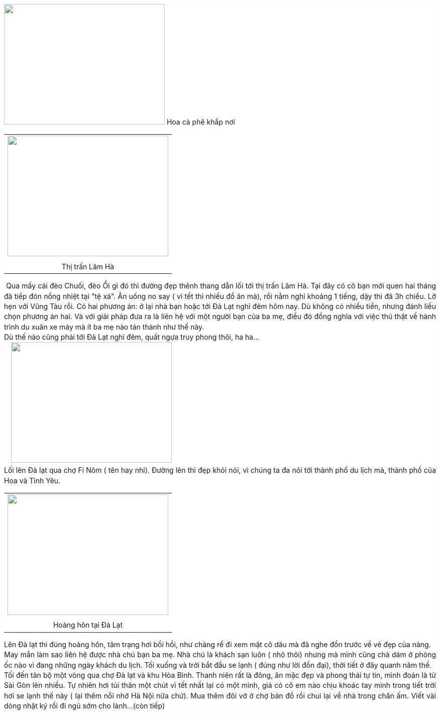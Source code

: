 <td style="text-align: center;"><a href="http://1.bp.blogspot.com/-AZV2NaX3hEo/T0G21TkyJRI/AAAAAAAAA6Q/F712Hyp-_2I/s1600/IMG_20120127_123444.jpg" style="margin-left: auto; margin-right: auto;"><img border="0" height="240" src="{{ site.baseurl }}/assets/2012/02/IMG_20120127_123444.jpg" width="320" /></a></td>
</tr>
<tr>
<td style="text-align: center;">Hoa cà phê khắp nơi</td>
<td style="text-align: center;"></td>
</tr>
</tbody>
</table>
<div style="text-align: justify;"></div>
<table cellpadding="0" cellspacing="0" style="margin-left: 0px; margin-right: 0px; text-align: left;">
<tbody>
<tr>
<td style="text-align: center;"><a href="http://1.bp.blogspot.com/-hoy8OWR8pjY/T0G3EdxTX6I/AAAAAAAAA6g/OCYsoZjywPI/s1600/IMG_20120127_125514.jpg" style="margin-left: auto; margin-right: auto;"><img border="0" height="240" src="{{ site.baseurl }}/assets/2012/02/IMG_20120127_125514.jpg" width="320" /></a></td>
</tr>
<tr>
<td style="text-align: center;">Thị trấn Lâm Hà</td>
</tr>
</tbody>
</table>
<div style="text-align: justify;">&nbsp;Qua mấy cái đèo Chuối, đèo Ổi gì đó thì đường đẹp thênh thang dẫn lối tới thị trấn Lâm Hà. Tại đây có cô bạn mới quen hai tháng đã tiếp đón nồng nhiệt tại "tệ xá". Ăn uống no say ( vì tết thì nhiều đồ ăn mà), rồi nằm nghỉ khoảng 1 tiếng, dậy thì đã 3h chiều. Lỡ hẹn với Vũng Tàu rồi. Có hai phương án: ở lại nhà bạn hoặc tới Đà Lạt nghỉ đêm hôm nay. Dù không có nhiều tiền, nhưng đánh liều chọn phương án hai. Và với giải pháp đưa ra là liên hệ với một người bạn của ba mẹ, điều đó đồng nghĩa với việc thú thật về hành trình du xuân xe máy mà ít ba mẹ nào tán thành như thế này.&nbsp;</div>
<div style="text-align: justify;">Dù thế nào cũng phải tới Đà Lạt nghỉ đêm, quất ngựa truy phong thôi, ha ha...</div>
<div style="text-align: justify;"></div>
<div style="clear: both; text-align: justify;"><a href="http://2.bp.blogspot.com/-XsnACdtm4Fg/T0G3MyJTy2I/AAAAAAAAA6o/vXb5zEf8Jzg/s1600/IMG_20120127_171357.jpg" style="margin-left: 1em; margin-right: 1em;"><img border="0" height="240" src="{{ site.baseurl }}/assets/2012/02/IMG_20120127_171357.jpg" width="320" /></a></div>
<div style="text-align: justify;"></div>
<div style="text-align: justify;">Lối lên Đà lạt qua chợ Fi Nôm ( tên hay nhỉ). Đường lên thì đẹp khỏi nói, vì chúng ta đa nói tới thành phố du lịch mà, thành phố của Hoa và Tình Yêu.</div>
<div style="text-align: justify;"></div>
<table cellpadding="0" cellspacing="0" style="margin-left: 0px; margin-right: 0px; text-align: left;">
<tbody>
<tr>
<td style="text-align: center;"><a href="http://4.bp.blogspot.com/-vEKZfKrBS_0/T0G3TpymfmI/AAAAAAAAA6w/D19ldIMvOMA/s1600/IMG_20120127_174518.jpg" style="margin-left: auto; margin-right: auto;"><img border="0" height="240" src="{{ site.baseurl }}/assets/2012/02/IMG_20120127_174518.jpg" width="320" /></a></td>
</tr>
<tr>
<td style="text-align: center;">Hoàng hôn tại Đà Lạt</td>
</tr>
</tbody>
</table>
<div style="clear: both; text-align: justify;"></div>
<div style="text-align: justify;">Lên Đà lạt thì đúng hoàng hôn, tâm trạng hơi bồi hồi, như chàng rể đi xem mặt cô dâu mà đã nghe đồn trước về vẻ đẹp của nàng.</div>
<div style="text-align: justify;">May mắn làm sao liên hệ được nhà chú bạn ba mẹ. Nhà chú là khách sạn luôn ( nhỏ thôi) nhưng mà mình cũng chả dám ở phòng ốc nào vì đang những ngày khách du lịch. Tối xuống và trời bắt đầu se lạnh ( đúng như lời đồn đại), thời tiết ở đây quanh năm thế.&nbsp;</div>
<div style="text-align: justify;"></div>
<div style="text-align: justify;">Tối đến tản bộ một vòng qua chợ Đà lạt và khu Hòa Bình. Thanh niên rất là đông, ăn mặc đẹp và phong thái tự tin, mình đoán là từ Sài Gòn lên nhiều. Tự nhiên hơi tủi thân một chút vì tết nhất lại có một mình, giá có cô em nào chịu khoác tay mình trong tiết trời hơi se lạnh thế này ( lại thêm nỗi nhớ Hà Nội nữa chứ). Mua thêm đôi vớ ở chợ bán đồ rồi chui lại về nhà trong chăn ấm. Viết vài dòng nhật ký rồi đi ngủ sớm cho lành...(còn tiếp)</div>
<div style="text-align: justify;"></div>
